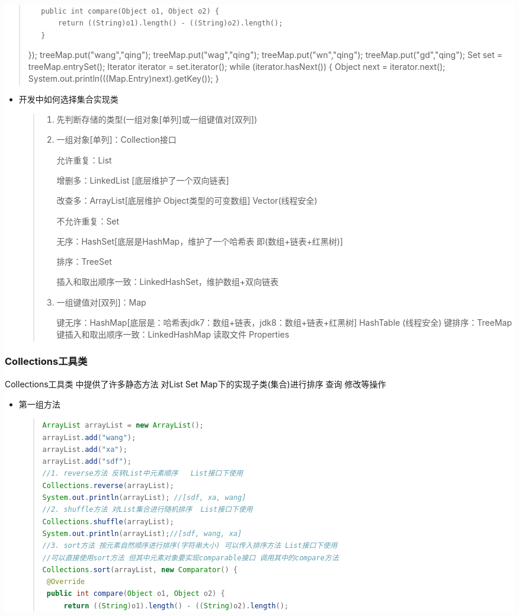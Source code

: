   >        public int compare(Object o1, Object o2) {
  >            return ((String)o1).length() - ((String)o2).length();
  >        }
  >    });
  >    treeMap.put("wang","qing");
  >    treeMap.put("wag","qing");
  >    treeMap.put("wn","qing");
  >    treeMap.put("gd","qing");
  >    Set set = treeMap.entrySet();
  >    Iterator iterator = set.iterator();
  >    while (iterator.hasNext()) {
  >        Object next = iterator.next();
  >        System.out.println(((Map.Entry)next).getKey());
  >    }
  >    ```

* 开发中如何选择集合实现类

  > 1. 先判断存储的类型(一组对象[单列]或一组键值对[双列])
  >
  > 2. 一组对象[单列]：Collection接口
  >
  >    允许重复：List
  >
  >    增删多：LinkedList [底层维护了一个双向链表] 
  >
  >    改查多：ArrayList[底层维护 Object类型的可变数组]  Vector(线程安全)
  >
  >    不允许重复：Set
  >
  >    无序：HashSet[底层是HashMap，维护了一个哈希表 即(数组+链表+红黑树)]
  >
  >    排序：TreeSet
  >
  >    插入和取出顺序一致：LinkedHashSet，维护数组+双向链表
  >
  > 3. 一组键值对[双列]：Map
  >
  >    键无序：HashMap[底层是：哈希表jdk7：数组+链表，jdk8：数组+链表+红黑树]  HashTable (线程安全)
  >    键排序：TreeMap
  >    键插入和取出顺序一致：LinkedHashMap
  >    读取文件 Properties

### Collections工具类

Collections工具类 中提供了许多静态方法 对List Set Map下的实现子类(集合)进行排序 查询 修改等操作

* 第一组方法

  > ```java
  > ArrayList arrayList = new ArrayList();
  > arrayList.add("wang");
  > arrayList.add("xa");
  > arrayList.add("sdf");
  > //1. reverse方法 反转List中元素顺序   List接口下使用
  > Collections.reverse(arrayList);
  > System.out.println(arrayList); //[sdf, xa, wang]
  > //2. shuffle方法 对List集合进行随机排序  List接口下使用
  > Collections.shuffle(arrayList);
  > System.out.println(arrayList);//[sdf, wang, xa]
  > //3. sort方法 按元素自然顺序进行排序(字符串大小) 可以传入排序方法 List接口下使用 
  > //可以直接使用sort方法 但其中元素对象要实现comparable接口 调用其中的compare方法
  > Collections.sort(arrayList, new Comparator() {
  >  @Override
  >  public int compare(Object o1, Object o2) {
  >      return ((String)o1).length() - ((String)o2).length();